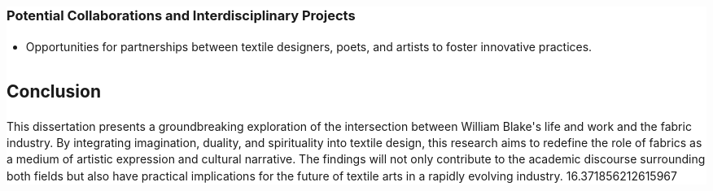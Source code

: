 ### Potential Collaborations and Interdisciplinary Projects
- Opportunities for partnerships between textile designers, poets, and artists to foster innovative practices.

## Conclusion
This dissertation presents a groundbreaking exploration of the intersection between William Blake's life and work and the fabric industry. By integrating imagination, duality, and spirituality into textile design, this research aims to redefine the role of fabrics as a medium of artistic expression and cultural narrative. The findings will not only contribute to the academic discourse surrounding both fields but also have practical implications for the future of textile arts in a rapidly evolving industry. 16.371856212615967